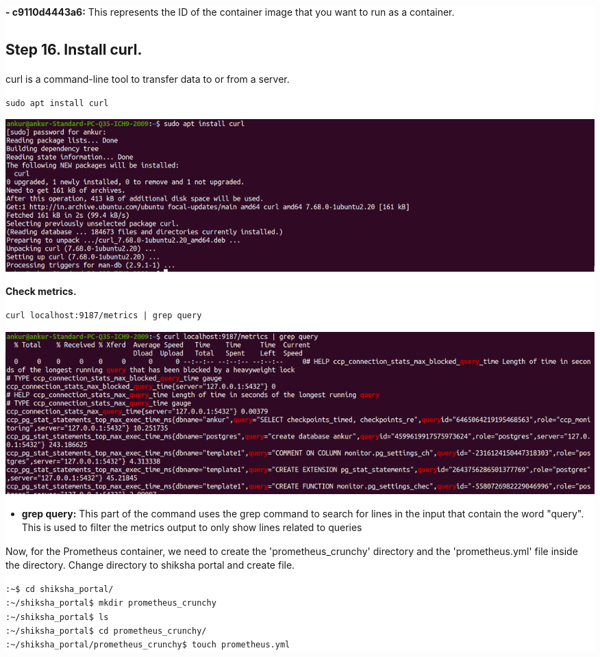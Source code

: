 **- c9110d4443a6:** This represents the ID of the container image that you want to run as a container.

## Step 16. Install curl.

curl is a command-line tool to transfer data to or from a server.
```
sudo apt install curl
```
![Alt text](image26.png)

**Check metrics.**
```
curl localhost:9187/metrics | grep query
```
![Alt text](image27.png)

- **grep query:** This part of the command uses the grep command to search for lines in the input that contain the word "query". This is used to filter the metrics output to only show lines related to queries


Now, for the Prometheus container, we need to create the 'prometheus_crunchy' directory and the 'prometheus.yml' file inside the directory. Change directory to shiksha portal and create file.

```
:~$ cd shiksha_portal/
:~/shiksha_portal$ mkdir prometheus_crunchy
:~/shiksha_portal$ ls
:~/shiksha_portal$ cd prometheus_crunchy/
:~/shiksha_portal/prometheus_crunchy$ touch prometheus.yml
```

